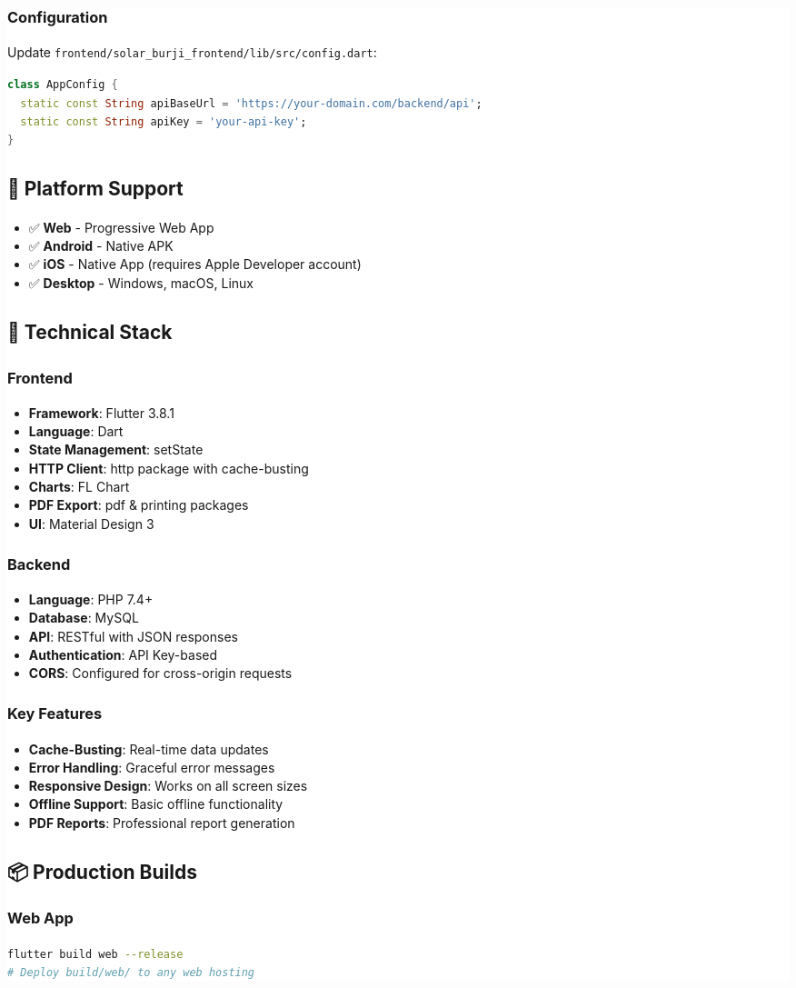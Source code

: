 ### Configuration
Update `frontend/solar_burji_frontend/lib/src/config.dart`:
```dart
class AppConfig {
  static const String apiBaseUrl = 'https://your-domain.com/backend/api';
  static const String apiKey = 'your-api-key';
}
```

## 📱 Platform Support

- ✅ **Web** - Progressive Web App
- ✅ **Android** - Native APK
- ✅ **iOS** - Native App (requires Apple Developer account)
- ✅ **Desktop** - Windows, macOS, Linux

## 🔧 Technical Stack

### Frontend
- **Framework**: Flutter 3.8.1
- **Language**: Dart
- **State Management**: setState
- **HTTP Client**: http package with cache-busting
- **Charts**: FL Chart
- **PDF Export**: pdf & printing packages
- **UI**: Material Design 3

### Backend
- **Language**: PHP 7.4+
- **Database**: MySQL
- **API**: RESTful with JSON responses
- **Authentication**: API Key-based
- **CORS**: Configured for cross-origin requests

### Key Features
- **Cache-Busting**: Real-time data updates
- **Error Handling**: Graceful error messages
- **Responsive Design**: Works on all screen sizes
- **Offline Support**: Basic offline functionality
- **PDF Reports**: Professional report generation

## 📦 Production Builds

### Web App
```bash
flutter build web --release
# Deploy build/web/ to any web hosting
```
